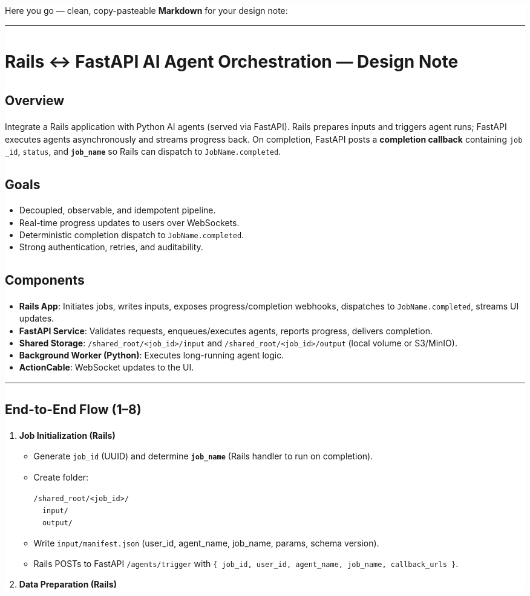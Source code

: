 Here you go — clean, copy-pasteable **Markdown** for your design note:

---

# Rails ↔ FastAPI AI Agent Orchestration — Design Note

## Overview

Integrate a Rails application with Python AI agents (served via FastAPI). Rails prepares inputs and triggers agent runs; FastAPI executes agents asynchronously and streams progress back. On completion, FastAPI posts a **completion callback** containing `job_id`, `status`, and **`job_name`** so Rails can dispatch to `JobName.completed`.

## Goals

* Decoupled, observable, and idempotent pipeline.
* Real-time progress updates to users over WebSockets.
* Deterministic completion dispatch to `JobName.completed`.
* Strong authentication, retries, and auditability.

## Components

* **Rails App**: Initiates jobs, writes inputs, exposes progress/completion webhooks, dispatches to `JobName.completed`, streams UI updates.
* **FastAPI Service**: Validates requests, enqueues/executes agents, reports progress, delivers completion.
* **Shared Storage**: `/shared_root/<job_id>/input` and `/shared_root/<job_id>/output` (local volume or S3/MinIO).
* **Background Worker (Python)**: Executes long-running agent logic.
* **ActionCable**: WebSocket updates to the UI.

---

## End-to-End Flow (1–8)

1. **Job Initialization (Rails)**

   * Generate `job_id` (UUID) and determine **`job_name`** (Rails handler to run on completion).
   * Create folder:

     ```
     /shared_root/<job_id>/
       input/
       output/
     ```
   * Write `input/manifest.json` (user\_id, agent\_name, job\_name, params, schema version).
   * Rails POSTs to FastAPI `/agents/trigger` with `{ job_id, user_id, agent_name, job_name, callback_urls }`.

2. **Data Preparation (Rails)**

